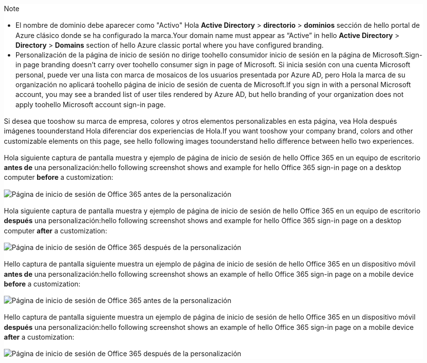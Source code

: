 > [!NOTE]
> * <span data-ttu-id="6e2ac-123">El nombre de dominio debe aparecer como "Activo" Hola **Active Directory** > **directorio** > **dominios** sección de hello portal de Azure clásico donde se ha configurado la marca.</span><span class="sxs-lookup"><span data-stu-id="6e2ac-123">Your domain name must appear as “Active” in hello **Active Directory** > **Directory** > **Domains** section of hello Azure classic portal where you have configured branding.</span></span>
> * <span data-ttu-id="6e2ac-124">Personalización de la página de inicio de sesión no dirige toohello consumidor inicio de sesión en la página de Microsoft.</span><span class="sxs-lookup"><span data-stu-id="6e2ac-124">Sign-in page branding doesn’t carry over toohello consumer sign in page of Microsoft.</span></span> <span data-ttu-id="6e2ac-125">Si inicia sesión con una cuenta Microsoft personal, puede ver una lista con marca de mosaicos de los usuarios presentada por Azure AD, pero Hola la marca de su organización no aplicará toohello página de inicio de sesión de cuenta de Microsoft.</span><span class="sxs-lookup"><span data-stu-id="6e2ac-125">If you sign in with a personal Microsoft account, you may see a branded list of user tiles rendered by Azure AD, but hello branding of your organization does not apply toohello Microsoft account sign-in page.</span></span>
>
>

<span data-ttu-id="6e2ac-126">Si desea que tooshow su marca de empresa, colores y otros elementos personalizables en esta página, vea Hola después imágenes toounderstand Hola diferenciar dos experiencias de Hola.</span><span class="sxs-lookup"><span data-stu-id="6e2ac-126">If you want tooshow your company brand, colors and other customizable elements on this page, see hello following images toounderstand hello difference between hello two experiences.</span></span>

<span data-ttu-id="6e2ac-127">Hola siguiente captura de pantalla muestra y ejemplo de página de inicio de sesión de hello Office 365 en un equipo de escritorio **antes de** una personalización:</span><span class="sxs-lookup"><span data-stu-id="6e2ac-127">hello following screenshot shows and example for hello Office 365 sign-in page on a desktop computer **before** a customization:</span></span>

![Página de inicio de sesión de Office 365 antes de la personalización][1]

<span data-ttu-id="6e2ac-129">Hola siguiente captura de pantalla muestra y ejemplo de página de inicio de sesión de hello Office 365 en un equipo de escritorio **después** una personalización:</span><span class="sxs-lookup"><span data-stu-id="6e2ac-129">hello following screenshot shows and example for hello Office 365 sign-in page on a desktop computer **after** a customization:</span></span>

![Página de inicio de sesión de Office 365 después de la personalización][2]

<span data-ttu-id="6e2ac-131">Hello captura de pantalla siguiente muestra un ejemplo de página de inicio de sesión de hello Office 365 en un dispositivo móvil **antes de** una personalización:</span><span class="sxs-lookup"><span data-stu-id="6e2ac-131">hello following screenshot shows an example of hello Office 365 sign-in page on a mobile device **before** a customization:</span></span>

![Página de inicio de sesión de Office 365 antes de la personalización][3]

<span data-ttu-id="6e2ac-133">Hello captura de pantalla siguiente muestra un ejemplo de página de inicio de sesión de hello Office 365 en un dispositivo móvil **después** una personalización:</span><span class="sxs-lookup"><span data-stu-id="6e2ac-133">hello following screenshot shows an example of hello Office 365 sign-in page on a mobile device **after** a customization:</span></span>

![Página de inicio de sesión de Office 365 después de la personalización][4]


[1]: ./media/active-directory-add-company-branding/SignInPage_beforecustomization.png
[2]: ./media/active-directory-add-company-branding/SignInPage_aftercustomization.png
[3]: ./media/active-directory-add-company-branding/SignInPage_mobile_beforecustomization.png
[4]: ./media/active-directory-add-company-branding/SignInPage_mobile_aftercustomization.png
[5]: ./media/active-directory-add-company-branding/SignInPage_aftercustomization_elements.png
[6]: ./media/active-directory-add-company-branding/SignInPage_aftercustomization_croppedleft.png
[7]: ./media/active-directory-add-company-branding/SignInPage_aftercustomization_croppedtop.png
[8]: ./media/active-directory-add-company-branding/APBranding.png
[9]: ./media/active-directory-add-company-branding/hidekmsi.png